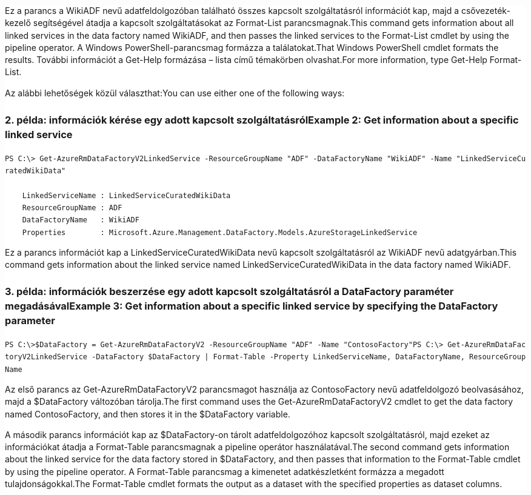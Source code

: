 <span data-ttu-id="e07c0-114">Ez a parancs a WikiADF nevű adatfeldolgozóban található összes kapcsolt szolgáltatásról információt kap, majd a csővezeték-kezelő segítségével átadja a kapcsolt szolgáltatásokat az Format-List parancsmagnak.</span><span class="sxs-lookup"><span data-stu-id="e07c0-114">This command gets information about all linked services in the data factory named WikiADF, and then passes the linked services to the Format-List cmdlet by using the pipeline operator.</span></span>
<span data-ttu-id="e07c0-115">A Windows PowerShell-parancsmag formázza a találatokat.</span><span class="sxs-lookup"><span data-stu-id="e07c0-115">That Windows PowerShell cmdlet formats the results.</span></span>
<span data-ttu-id="e07c0-116">További információt a Get-Help formázása – lista című témakörben olvashat.</span><span class="sxs-lookup"><span data-stu-id="e07c0-116">For more information, type Get-Help Format-List.</span></span>

<span data-ttu-id="e07c0-117">Az alábbi lehetőségek közül választhat:</span><span class="sxs-lookup"><span data-stu-id="e07c0-117">You can use either one of the following ways:</span></span>

### <span data-ttu-id="e07c0-118">2. példa: információk kérése egy adott kapcsolt szolgáltatásról</span><span class="sxs-lookup"><span data-stu-id="e07c0-118">Example 2: Get information about a specific linked service</span></span>
```
PS C:\> Get-AzureRmDataFactoryV2LinkedService -ResourceGroupName "ADF" -DataFactoryName "WikiADF" -Name "LinkedServiceCuratedWikiData"

    LinkedServiceName : LinkedServiceCuratedWikiData
    ResourceGroupName : ADF
    DataFactoryName   : WikiADF
    Properties        : Microsoft.Azure.Management.DataFactory.Models.AzureStorageLinkedService
```

<span data-ttu-id="e07c0-119">Ez a parancs információt kap a LinkedServiceCuratedWikiData nevű kapcsolt szolgáltatásról az WikiADF nevű adatgyárban.</span><span class="sxs-lookup"><span data-stu-id="e07c0-119">This command gets information about the linked service named LinkedServiceCuratedWikiData in the data factory named WikiADF.</span></span>

### <span data-ttu-id="e07c0-120">3. példa: információk beszerzése egy adott kapcsolt szolgáltatásról a DataFactory paraméter megadásával</span><span class="sxs-lookup"><span data-stu-id="e07c0-120">Example 3: Get information about a specific linked service by specifying the DataFactory parameter</span></span>
```
PS C:\>$DataFactory = Get-AzureRmDataFactoryV2 -ResourceGroupName "ADF" -Name "ContosoFactory"PS C:\> Get-AzureRmDataFactoryV2LinkedService -DataFactory $DataFactory | Format-Table -Property LinkedServiceName, DataFactoryName, ResourceGroupName
```

<span data-ttu-id="e07c0-121">Az első parancs az Get-AzureRmDataFactoryV2 parancsmagot használja az ContosoFactory nevű adatfeldolgozó beolvasásához, majd a $DataFactory változóban tárolja.</span><span class="sxs-lookup"><span data-stu-id="e07c0-121">The first command uses the Get-AzureRmDataFactoryV2 cmdlet to get the data factory named ContosoFactory, and then stores it in the $DataFactory variable.</span></span>

<span data-ttu-id="e07c0-122">A második parancs információt kap az $DataFactory-on tárolt adatfeldolgozóhoz kapcsolt szolgáltatásról, majd ezeket az információkat átadja a Format-Table parancsmagnak a pipeline operátor használatával.</span><span class="sxs-lookup"><span data-stu-id="e07c0-122">The second command gets information about the linked service for the data factory stored in $DataFactory, and then passes that information to the Format-Table cmdlet by using the pipeline operator.</span></span>
<span data-ttu-id="e07c0-123">A Format-Table parancsmag a kimenetet adatkészletként formázza a megadott tulajdonságokkal.</span><span class="sxs-lookup"><span data-stu-id="e07c0-123">The Format-Table cmdlet formats the output as a dataset with the specified properties as dataset columns.</span></span>
